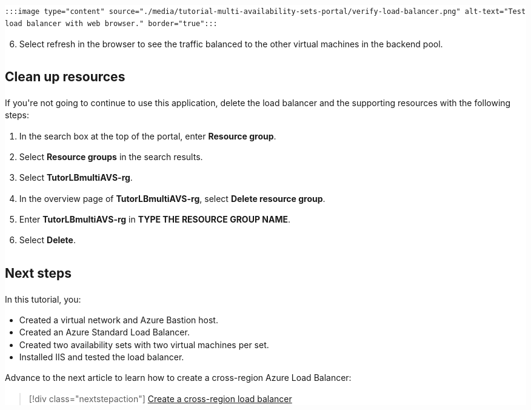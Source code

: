     :::image type="content" source="./media/tutorial-multi-availability-sets-portal/verify-load-balancer.png" alt-text="Test load balancer with web browser." border="true":::

6. Select refresh in the browser to see the traffic balanced to the other virtual machines in the backend pool.

## Clean up resources

If you're not going to continue to use this application, delete
the load balancer and the supporting resources with the following steps:

1. In the search box at the top of the portal, enter **Resource group**.

2. Select **Resource groups** in the search results.

3. Select **TutorLBmultiAVS-rg**.

4. In the overview page of **TutorLBmultiAVS-rg**, select **Delete resource group**.

5. Enter **TutorLBmultiAVS-rg** in **TYPE THE RESOURCE GROUP NAME**.

6. Select **Delete**.

## Next steps

In this tutorial, you:

* Created a virtual network and Azure Bastion host.
* Created an Azure Standard Load Balancer.
* Created two availability sets with two virtual machines per set.
* Installed IIS and tested the load balancer.

Advance to the next article to learn how to create a cross-region Azure Load Balancer:
> [!div class="nextstepaction"]
> [Create a cross-region load balancer](tutorial-cross-region-portal.md)